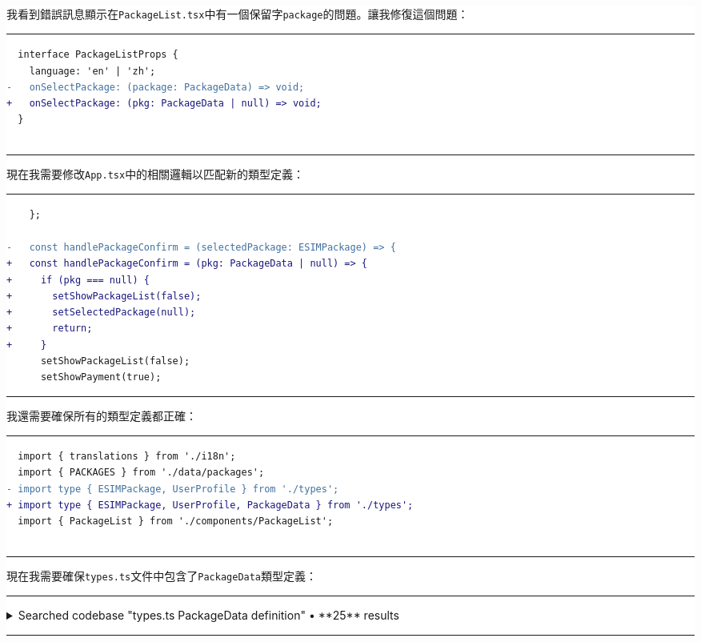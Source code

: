 我看到錯誤訊息顯示在`PackageList.tsx`中有一個保留字`package`的問題。讓我修復這個問題：

---

```diff
  interface PackageListProps {
    language: 'en' | 'zh';
-   onSelectPackage: (package: PackageData) => void;
+   onSelectPackage: (pkg: PackageData | null) => void;
  }
  
```

---

現在我需要修改`App.tsx`中的相關邏輯以匹配新的類型定義：

---

```diff
    };
  
-   const handlePackageConfirm = (selectedPackage: ESIMPackage) => {
+   const handlePackageConfirm = (pkg: PackageData | null) => {
+     if (pkg === null) {
+       setShowPackageList(false);
+       setSelectedPackage(null);
+       return;
+     }
      setShowPackageList(false);
      setShowPayment(true);
```

---

我還需要確保所有的類型定義都正確：

---

```diff
  import { translations } from './i18n';
  import { PACKAGES } from './data/packages';
- import type { ESIMPackage, UserProfile } from './types';
+ import type { ESIMPackage, UserProfile, PackageData } from './types';
  import { PackageList } from './components/PackageList';
  
```

---

現在我需要確保`types.ts`文件中包含了`PackageData`類型定義：

---

<details><summary>Searched codebase "types.ts PackageData definition" • **25** results</summary></details>

---
